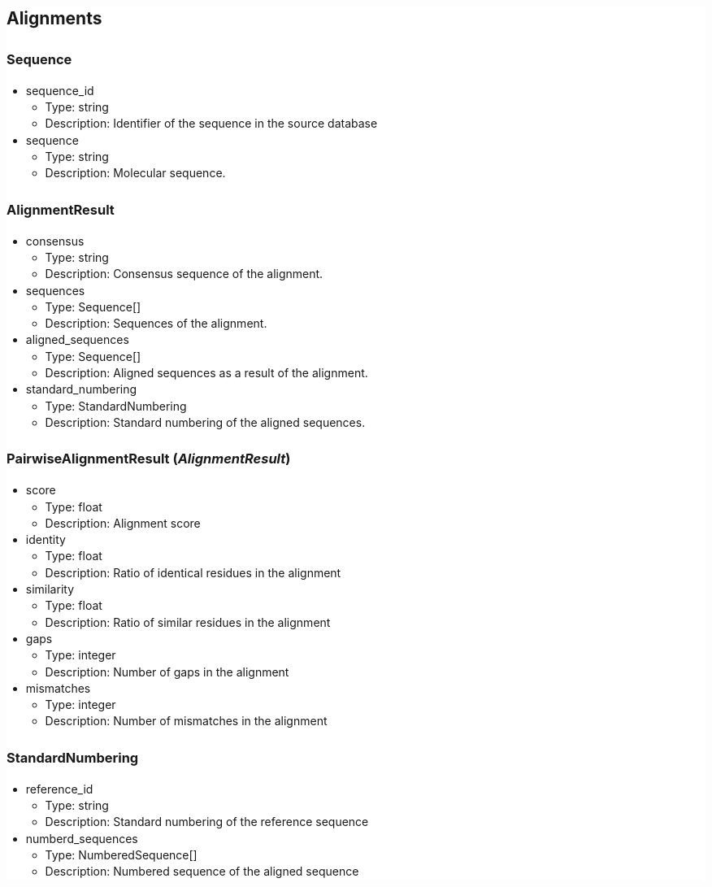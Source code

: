 ## Alignments

### Sequence

- sequence_id
  - Type: string
  - Description: Identifier of the sequence in the source database
- sequence
  - Type: string
  - Description: Molecular sequence.

### AlignmentResult

- consensus
  - Type: string
  - Description: Consensus sequence of the alignment.
- sequences
  - Type: Sequence[]
  - Description: Sequences of the alignment.
- aligned_sequences
  - Type: Sequence[]
  - Description: Aligned sequences as a result of the alignment.
- standard_numbering
  - Type: StandardNumbering
  - Description: Standard numbering of the aligned sequences.

### PairwiseAlignmentResult (_AlignmentResult_)

- score
  - Type: float
  - Description: Alignment score
- identity
  - Type: float
  - Description: Ratio of identical residues in the alignment
- similarity
  - Type: float
  - Description: Ratio of similar residues in the alignment
- gaps
  - Type: integer
  - Description: Number of gaps in the alignment
- mismatches
  - Type: integer
  - Description: Number of mismatches in the alignment

### StandardNumbering

- reference_id
  - Type: string
  - Description: Standard numbering of the reference sequence
- numberd_sequences
  - Type: NumberedSequence[]
  - Description: Numbered sequence of the aligned sequence
